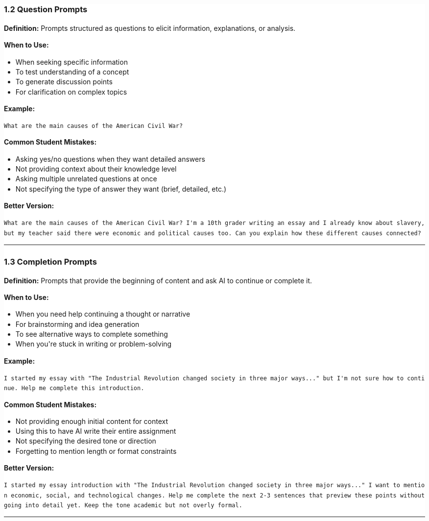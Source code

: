 
### 1.2 Question Prompts

**Definition:** Prompts structured as questions to elicit information, explanations, or analysis.

**When to Use:**
- When seeking specific information
- To test understanding of a concept
- To generate discussion points
- For clarification on complex topics

**Example:**
```
What are the main causes of the American Civil War?
```

**Common Student Mistakes:**
- Asking yes/no questions when they want detailed answers
- Not providing context about their knowledge level
- Asking multiple unrelated questions at once
- Not specifying the type of answer they want (brief, detailed, etc.)

**Better Version:**
```
What are the main causes of the American Civil War? I'm a 10th grader writing an essay and I already know about slavery, but my teacher said there were economic and political causes too. Can you explain how these different causes connected?
```

---

### 1.3 Completion Prompts

**Definition:** Prompts that provide the beginning of content and ask AI to continue or complete it.

**When to Use:**
- When you need help continuing a thought or narrative
- For brainstorming and idea generation
- To see alternative ways to complete something
- When you're stuck in writing or problem-solving

**Example:**
```
I started my essay with "The Industrial Revolution changed society in three major ways..." but I'm not sure how to continue. Help me complete this introduction.
```

**Common Student Mistakes:**
- Not providing enough initial content for context
- Using this to have AI write their entire assignment
- Not specifying the desired tone or direction
- Forgetting to mention length or format constraints

**Better Version:**
```
I started my essay introduction with "The Industrial Revolution changed society in three major ways..." I want to mention economic, social, and technological changes. Help me complete the next 2-3 sentences that preview these points without going into detail yet. Keep the tone academic but not overly formal.
```

---